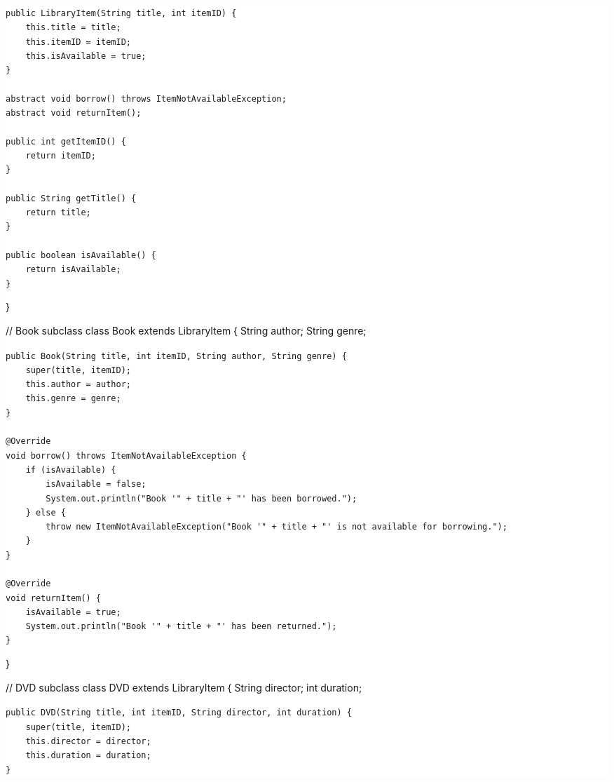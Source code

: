     public LibraryItem(String title, int itemID) {
        this.title = title;
        this.itemID = itemID;
        this.isAvailable = true;
    }

    abstract void borrow() throws ItemNotAvailableException;
    abstract void returnItem();

    public int getItemID() {
        return itemID;
    }

    public String getTitle() {
        return title;
    }

    public boolean isAvailable() {
        return isAvailable;
    }
}

// Book subclass
class Book extends LibraryItem {
    String author;
    String genre;

    public Book(String title, int itemID, String author, String genre) {
        super(title, itemID);
        this.author = author;
        this.genre = genre;
    }

    @Override
    void borrow() throws ItemNotAvailableException {
        if (isAvailable) {
            isAvailable = false;
            System.out.println("Book '" + title + "' has been borrowed.");
        } else {
            throw new ItemNotAvailableException("Book '" + title + "' is not available for borrowing.");
        }
    }

    @Override
    void returnItem() {
        isAvailable = true;
        System.out.println("Book '" + title + "' has been returned.");
    }
}

// DVD subclass
class DVD extends LibraryItem {
    String director;
    int duration;

    public DVD(String title, int itemID, String director, int duration) {
        super(title, itemID);
        this.director = director;
        this.duration = duration;
    }
